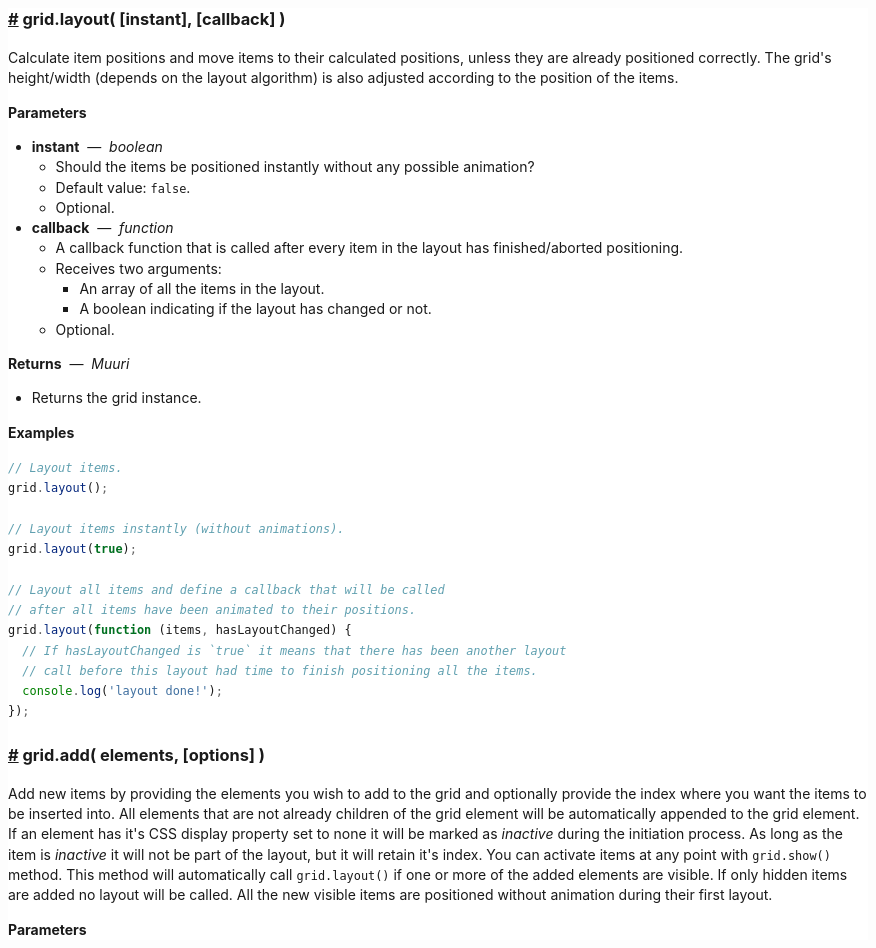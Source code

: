 <h3><a id="grid-method-layout" href="#grid-method-layout" aria-hidden="true">#</a> grid.layout( [instant], [callback] )</h3>

Calculate item positions and move items to their calculated positions, unless they are already positioned correctly. The grid's height/width (depends on the layout algorithm) is also adjusted according to the position of the items.

**Parameters**

- **instant** &nbsp;&mdash;&nbsp; _boolean_
  - Should the items be positioned instantly without any possible animation?
  - Default value: `false`.
  - Optional.
- **callback** &nbsp;&mdash;&nbsp; _function_
  - A callback function that is called after every item in the layout has finished/aborted positioning.
  - Receives two arguments:
    - An array of all the items in the layout.
    - A boolean indicating if the layout has changed or not.
  - Optional.

**Returns** &nbsp;&mdash;&nbsp; _Muuri_

- Returns the grid instance.

**Examples**

```javascript
// Layout items.
grid.layout();

// Layout items instantly (without animations).
grid.layout(true);

// Layout all items and define a callback that will be called
// after all items have been animated to their positions.
grid.layout(function (items, hasLayoutChanged) {
  // If hasLayoutChanged is `true` it means that there has been another layout
  // call before this layout had time to finish positioning all the items.
  console.log('layout done!');
});
```

<h3><a id="grid-method-add" href="#grid-method-add" aria-hidden="true">#</a> grid.add( elements, [options] )</h3>

Add new items by providing the elements you wish to add to the grid and optionally provide the index where you want the items to be inserted into. All elements that are not already children of the grid element will be automatically appended to the grid element. If an element has it's CSS display property set to none it will be marked as _inactive_ during the initiation process. As long as the item is _inactive_ it will not be part of the layout, but it will retain it's index. You can activate items at any point with `grid.show()` method. This method will automatically call `grid.layout()` if one or more of the added elements are visible. If only hidden items are added no layout will be called. All the new visible items are positioned without animation during their first layout.

**Parameters**
